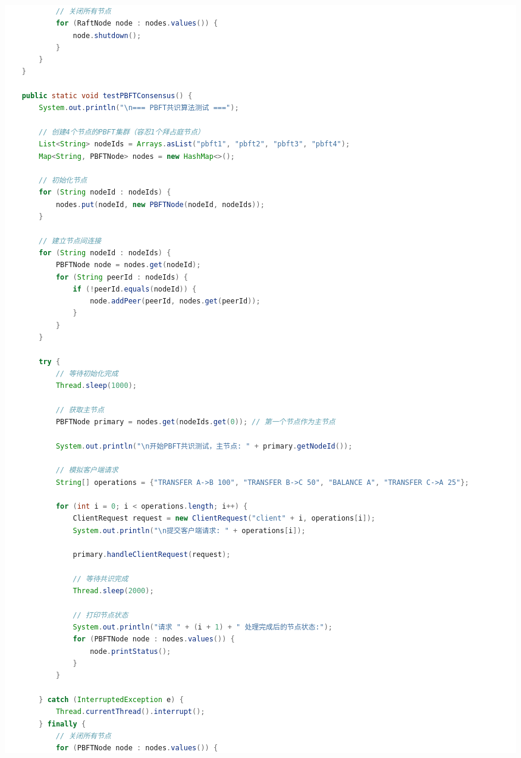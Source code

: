 ```java
            // 关闭所有节点
            for (RaftNode node : nodes.values()) {
                node.shutdown();
            }
        }
    }
    
    public static void testPBFTConsensus() {
        System.out.println("\n=== PBFT共识算法测试 ===");
        
        // 创建4个节点的PBFT集群（容忍1个拜占庭节点）
        List<String> nodeIds = Arrays.asList("pbft1", "pbft2", "pbft3", "pbft4");
        Map<String, PBFTNode> nodes = new HashMap<>();
        
        // 初始化节点
        for (String nodeId : nodeIds) {
            nodes.put(nodeId, new PBFTNode(nodeId, nodeIds));
        }
        
        // 建立节点间连接
        for (String nodeId : nodeIds) {
            PBFTNode node = nodes.get(nodeId);
            for (String peerId : nodeIds) {
                if (!peerId.equals(nodeId)) {
                    node.addPeer(peerId, nodes.get(peerId));
                }
            }
        }
        
        try {
            // 等待初始化完成
            Thread.sleep(1000);
            
            // 获取主节点
            PBFTNode primary = nodes.get(nodeIds.get(0)); // 第一个节点作为主节点
            
            System.out.println("\n开始PBFT共识测试，主节点: " + primary.getNodeId());
            
            // 模拟客户端请求
            String[] operations = {"TRANSFER A->B 100", "TRANSFER B->C 50", "BALANCE A", "TRANSFER C->A 25"};
            
            for (int i = 0; i < operations.length; i++) {
                ClientRequest request = new ClientRequest("client" + i, operations[i]);
                System.out.println("\n提交客户端请求: " + operations[i]);
                
                primary.handleClientRequest(request);
                
                // 等待共识完成
                Thread.sleep(2000);
                
                // 打印节点状态
                System.out.println("请求 " + (i + 1) + " 处理完成后的节点状态:");
                for (PBFTNode node : nodes.values()) {
                    node.printStatus();
                }
            }
            
        } catch (InterruptedException e) {
            Thread.currentThread().interrupt();
        } finally {
            // 关闭所有节点
            for (PBFTNode node : nodes.values()) {
```